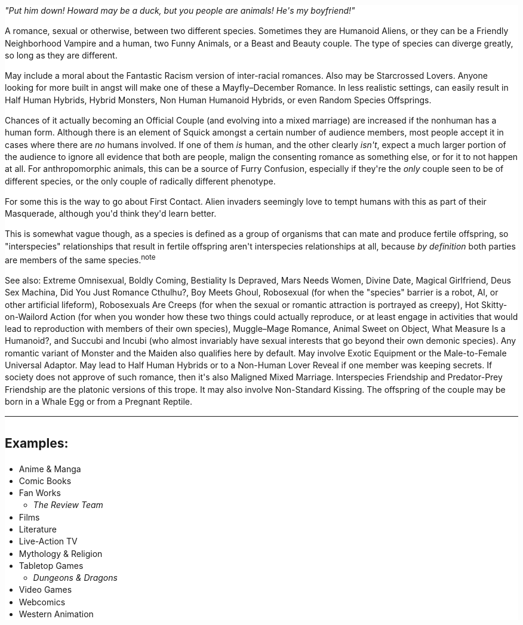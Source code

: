 _"Put him down! Howard may be a duck, but you people are animals! He's my boyfriend!"_

A romance, sexual or otherwise, between two different species. Sometimes they are Humanoid Aliens, or they can be a Friendly Neighborhood Vampire and a human, two Funny Animals, or a Beast and Beauty couple. The type of species can diverge greatly, so long as they are different.

May include a moral about the Fantastic Racism version of inter-racial romances. Also may be Starcrossed Lovers. Anyone looking for more built in angst will make one of these a Mayfly–December Romance. In less realistic settings, can easily result in Half Human Hybrids, Hybrid Monsters, Non Human Humanoid Hybrids, or even Random Species Offsprings.

Chances of it actually becoming an Official Couple (and evolving into a mixed marriage) are increased if the nonhuman has a human form. Although there is an element of Squick amongst a certain number of audience members, most people accept it in cases where there are _no_ humans involved. If one of them _is_ human, and the other clearly _isn't_, expect a much larger portion of the audience to ignore all evidence that both are people, malign the consenting romance as something else, or for it to not happen at all. For anthropomorphic animals, this can be a source of Furry Confusion, especially if they're the _only_ couple seen to be of different species, or the only couple of radically different phenotype.

For some this is the way to go about First Contact. Alien invaders seemingly love to tempt humans with this as part of their Masquerade, although you'd think they'd learn better.

This is somewhat vague though, as a species is defined as a group of organisms that can mate and produce fertile offspring, so "interspecies" relationships that result in fertile offspring aren't interspecies relationships at all, because _by definition_ both parties are members of the same species.<sup>note&nbsp;</sup> 

See also: Extreme Omnisexual, Boldly Coming, Bestiality Is Depraved, Mars Needs Women, Divine Date, Magical Girlfriend, Deus Sex Machina, Did You Just Romance Cthulhu?, Boy Meets Ghoul, Robosexual (for when the "species" barrier is a robot, AI, or other artificial lifeform), Robosexuals Are Creeps (for when the sexual or romantic attraction is portrayed as creepy), Hot Skitty-on-Wailord Action (for when you wonder how these two things could actually reproduce, or at least engage in activities that would lead to reproduction with members of their own species), Muggle–Mage Romance, Animal Sweet on Object, What Measure Is a Humanoid?, and Succubi and Incubi (who almost invariably have sexual interests that go beyond their own demonic species). Any romantic variant of Monster and the Maiden also qualifies here by default. May involve Exotic Equipment or the Male-to-Female Universal Adaptor. May lead to Half Human Hybrids or to a Non-Human Lover Reveal if one member was keeping secrets. If society does not approve of such romance, then it's also Maligned Mixed Marriage. Interspecies Friendship and Predator-Prey Friendship are the platonic versions of this trope. It may also involve Non-Standard Kissing. The offspring of the couple may be born in a Whale Egg or from a Pregnant Reptile.

___

## Examples:

-   Anime & Manga
-   Comic Books
-   Fan Works
    -   _The Review Team_
-   Films
-   Literature
-   Live-Action TV
-   Mythology & Religion
-   Tabletop Games
    -   _Dungeons & Dragons_
-   Video Games
-   Webcomics
-   Western Animation
